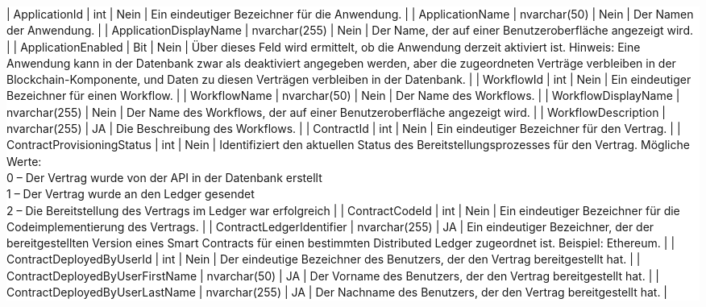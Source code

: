 | ApplicationId                            | int           | Nein           | Ein eindeutiger Bezeichner für die Anwendung.                                                                                                                                                                                                                                                                       |
| ApplicationName                          | nvarchar(50)  | Nein           | Der Namen der Anwendung.                                                                                                                                                                                                                                                                                   |
| ApplicationDisplayName                   | nvarchar(255) | Nein           | Der Name, der auf einer Benutzeroberfläche angezeigt wird.                                                                                                                                                                                                                                                                  |
| ApplicationEnabled                       | Bit           | Nein           | Über dieses Feld wird ermittelt, ob die Anwendung derzeit aktiviert ist. Hinweis: Eine Anwendung kann in der Datenbank zwar als deaktiviert angegeben werden, aber die zugeordneten Verträge verbleiben in der Blockchain-Komponente, und Daten zu diesen Verträgen verbleiben in der Datenbank.                                                  |
| WorkflowId                               | int           | Nein           | Ein eindeutiger Bezeichner für einen Workflow.                                                                                                                                                                                                                                                                            |
| WorkflowName                             | nvarchar(50)  | Nein           | Der Name des Workflows.                                                                                                                                                                                                                                                                                      |
| WorkflowDisplayName                      | nvarchar(255) | Nein           | Der Name des Workflows, der auf einer Benutzeroberfläche angezeigt wird.                                                                                                                                                                                                                                                       |
| WorkflowDescription                      | nvarchar(255) | JA         | Die Beschreibung des Workflows.                                                                                                                                                                                                                                                                               |
| ContractId                               | int           | Nein           | Ein eindeutiger Bezeichner für den Vertrag.                                                                                                                                                                                                                                                                          |
| ContractProvisioningStatus               | int           | Nein           | Identifiziert den aktuellen Status des Bereitstellungsprozesses für den Vertrag. Mögliche Werte:</br>0 – Der Vertrag wurde von der API in der Datenbank erstellt</br>1 – Der Vertrag wurde an den Ledger gesendet</br>2 – Die Bereitstellung des Vertrags im Ledger war erfolgreich                             |
| ContractCodeId                           | int           | Nein           | Ein eindeutiger Bezeichner für die Codeimplementierung des Vertrags.                                                                                                                                                                                                                                               |
| ContractLedgerIdentifier                 | nvarchar(255) | JA         | Ein eindeutiger Bezeichner, der der bereitgestellten Version eines Smart Contracts für einen bestimmten Distributed Ledger zugeordnet ist. Beispiel: Ethereum.                                                                                                                                                                                 |
| ContractDeployedByUserId                 | int           | Nein           | Der eindeutige Bezeichner des Benutzers, der den Vertrag bereitgestellt hat.                                                                                                                                                                                                                                                  |
| ContractDeployedByUserFirstName          | nvarchar(50)  | JA         | Der Vorname des Benutzers, der den Vertrag bereitgestellt hat.                                                                                                                                                                                                                                                              |
| ContractDeployedByUserLastName           | nvarchar(255) | JA         | Der Nachname des Benutzers, der den Vertrag bereitgestellt hat.                                                                                                                                                                                                                                                               |